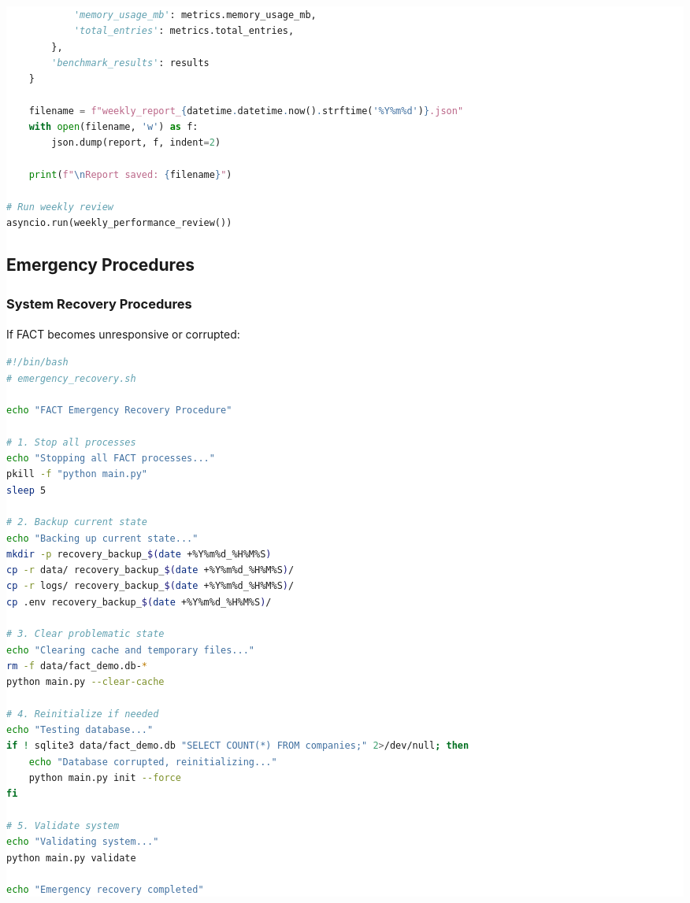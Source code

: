 ```python
            'memory_usage_mb': metrics.memory_usage_mb,
            'total_entries': metrics.total_entries,
        },
        'benchmark_results': results
    }
    
    filename = f"weekly_report_{datetime.datetime.now().strftime('%Y%m%d')}.json"
    with open(filename, 'w') as f:
        json.dump(report, f, indent=2)
    
    print(f"\nReport saved: {filename}")

# Run weekly review
asyncio.run(weekly_performance_review())
```

## Emergency Procedures

### System Recovery Procedures

If FACT becomes unresponsive or corrupted:

```bash
#!/bin/bash
# emergency_recovery.sh

echo "FACT Emergency Recovery Procedure"

# 1. Stop all processes
echo "Stopping all FACT processes..."
pkill -f "python main.py"
sleep 5

# 2. Backup current state
echo "Backing up current state..."
mkdir -p recovery_backup_$(date +%Y%m%d_%H%M%S)
cp -r data/ recovery_backup_$(date +%Y%m%d_%H%M%S)/
cp -r logs/ recovery_backup_$(date +%Y%m%d_%H%M%S)/
cp .env recovery_backup_$(date +%Y%m%d_%H%M%S)/

# 3. Clear problematic state
echo "Clearing cache and temporary files..."
rm -f data/fact_demo.db-*
python main.py --clear-cache

# 4. Reinitialize if needed
echo "Testing database..."
if ! sqlite3 data/fact_demo.db "SELECT COUNT(*) FROM companies;" 2>/dev/null; then
    echo "Database corrupted, reinitializing..."
    python main.py init --force
fi

# 5. Validate system
echo "Validating system..."
python main.py validate

echo "Emergency recovery completed"
```
